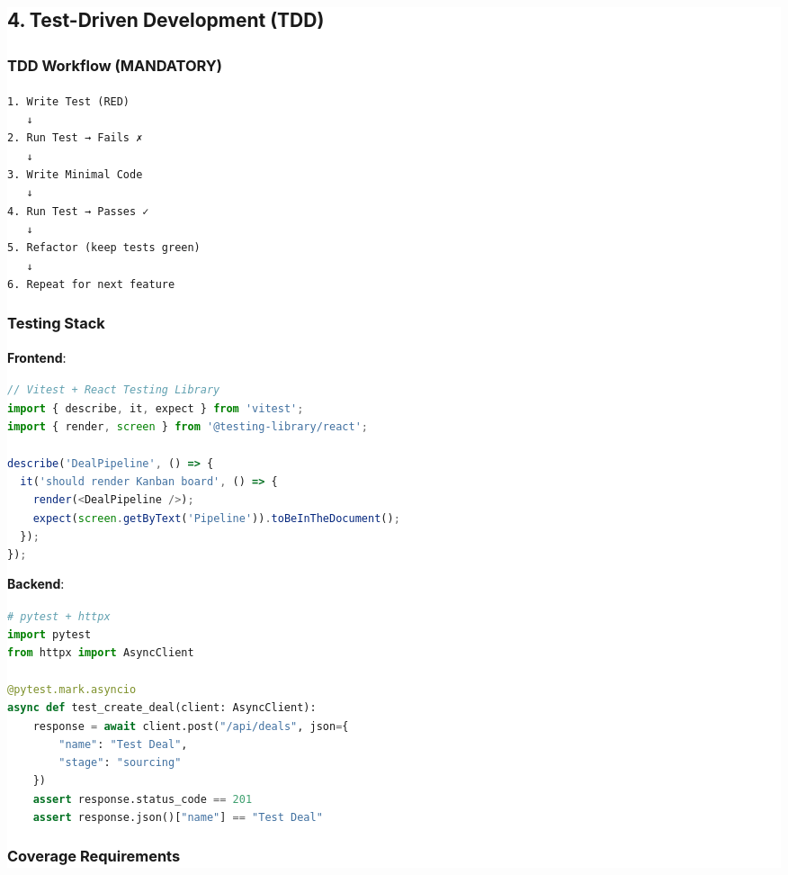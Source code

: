 ## 4. Test-Driven Development (TDD)


### TDD Workflow (MANDATORY)

```
1. Write Test (RED)
   ↓
2. Run Test → Fails ✗
   ↓
3. Write Minimal Code
   ↓
4. Run Test → Passes ✓
   ↓
5. Refactor (keep tests green)
   ↓
6. Repeat for next feature
```

### Testing Stack

**Frontend**:
```typescript
// Vitest + React Testing Library
import { describe, it, expect } from 'vitest';
import { render, screen } from '@testing-library/react';

describe('DealPipeline', () => {
  it('should render Kanban board', () => {
    render(<DealPipeline />);
    expect(screen.getByText('Pipeline')).toBeInTheDocument();
  });
});
```

**Backend**:
```python
# pytest + httpx
import pytest
from httpx import AsyncClient

@pytest.mark.asyncio
async def test_create_deal(client: AsyncClient):
    response = await client.post("/api/deals", json={
        "name": "Test Deal",
        "stage": "sourcing"
    })
    assert response.status_code == 201
    assert response.json()["name"] == "Test Deal"
```

### Coverage Requirements

